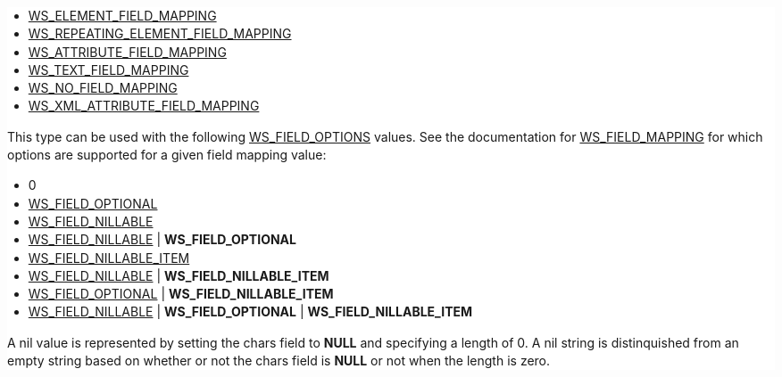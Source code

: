 
<ul>
<li>
<a href="https://docs.microsoft.com/windows/desktop/api/webservices/ne-webservices-ws_field_mapping">WS_ELEMENT_FIELD_MAPPING</a>
</li>
<li>
<a href="https://docs.microsoft.com/windows/desktop/api/webservices/ne-webservices-ws_field_mapping">WS_REPEATING_ELEMENT_FIELD_MAPPING</a>
</li>
<li>
<a href="https://docs.microsoft.com/windows/desktop/api/webservices/ne-webservices-ws_field_mapping">WS_ATTRIBUTE_FIELD_MAPPING</a>
</li>
<li>
<a href="https://docs.microsoft.com/windows/desktop/api/webservices/ne-webservices-ws_field_mapping">WS_TEXT_FIELD_MAPPING</a>
</li>
<li>
<a href="https://docs.microsoft.com/windows/desktop/api/webservices/ne-webservices-ws_field_mapping">WS_NO_FIELD_MAPPING</a>
</li>
<li>
<a href="https://docs.microsoft.com/windows/desktop/api/webservices/ne-webservices-ws_field_mapping">WS_XML_ATTRIBUTE_FIELD_MAPPING</a>
</li>
</ul>
This type can be used with the following <a href="/windows/win32/api/webservices/ne-webservices-ws_xml_reader_encoding_type">WS_FIELD_OPTIONS</a> values.  See the documentation for <a href="https://docs.microsoft.com/windows/desktop/api/webservices/ne-webservices-ws_field_mapping">WS_FIELD_MAPPING</a> for which options are supported for a given field mapping value:
                

<ul>
<li>0
                    </li>
<li>
<a href="/windows/win32/api/webservices/ne-webservices-ws_xml_reader_encoding_type">WS_FIELD_OPTIONAL</a>
</li>
<li>
<a href="/windows/win32/api/webservices/ne-webservices-ws_xml_reader_encoding_type">WS_FIELD_NILLABLE</a>
</li>
<li>
<a href="/windows/win32/api/webservices/ne-webservices-ws_xml_reader_encoding_type">WS_FIELD_NILLABLE</a> | <b>WS_FIELD_OPTIONAL</b></li>
<li>
<a href="/windows/win32/api/webservices/ne-webservices-ws_xml_reader_encoding_type">WS_FIELD_NILLABLE_ITEM</a>
</li>
<li>
<a href="/windows/win32/api/webservices/ne-webservices-ws_xml_reader_encoding_type">WS_FIELD_NILLABLE</a> | <b>WS_FIELD_NILLABLE_ITEM</b></li>
<li>
<a href="/windows/win32/api/webservices/ne-webservices-ws_xml_reader_encoding_type">WS_FIELD_OPTIONAL</a> | <b>WS_FIELD_NILLABLE_ITEM</b></li>
<li>
<a href="/windows/win32/api/webservices/ne-webservices-ws_xml_reader_encoding_type">WS_FIELD_NILLABLE</a> | <b>WS_FIELD_OPTIONAL</b> | <b>WS_FIELD_NILLABLE_ITEM</b></li>
</ul>
A nil value is represented by setting the chars field to <b>NULL</b> and specifying a length of 0.
                    A nil string is distinquished from an empty string based on whether or not the chars field 
                    is <b>NULL</b> or not when the length is zero.
                